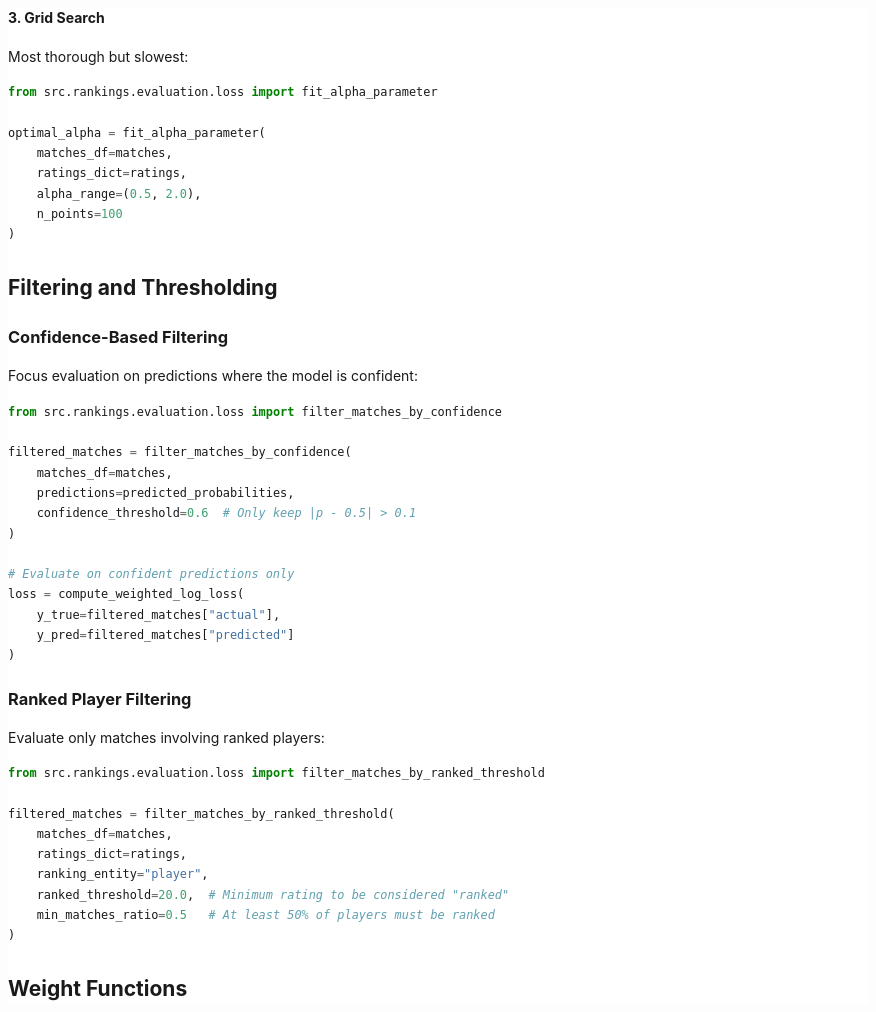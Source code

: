 #### 3. Grid Search

Most thorough but slowest:

```python
from src.rankings.evaluation.loss import fit_alpha_parameter

optimal_alpha = fit_alpha_parameter(
    matches_df=matches,
    ratings_dict=ratings,
    alpha_range=(0.5, 2.0),
    n_points=100
)
```

## Filtering and Thresholding

### Confidence-Based Filtering

Focus evaluation on predictions where the model is confident:

```python
from src.rankings.evaluation.loss import filter_matches_by_confidence

filtered_matches = filter_matches_by_confidence(
    matches_df=matches,
    predictions=predicted_probabilities,
    confidence_threshold=0.6  # Only keep |p - 0.5| > 0.1
)

# Evaluate on confident predictions only
loss = compute_weighted_log_loss(
    y_true=filtered_matches["actual"],
    y_pred=filtered_matches["predicted"]
)
```

### Ranked Player Filtering

Evaluate only matches involving ranked players:

```python
from src.rankings.evaluation.loss import filter_matches_by_ranked_threshold

filtered_matches = filter_matches_by_ranked_threshold(
    matches_df=matches,
    ratings_dict=ratings,
    ranking_entity="player",
    ranked_threshold=20.0,  # Minimum rating to be considered "ranked"
    min_matches_ratio=0.5   # At least 50% of players must be ranked
)
```

## Weight Functions
